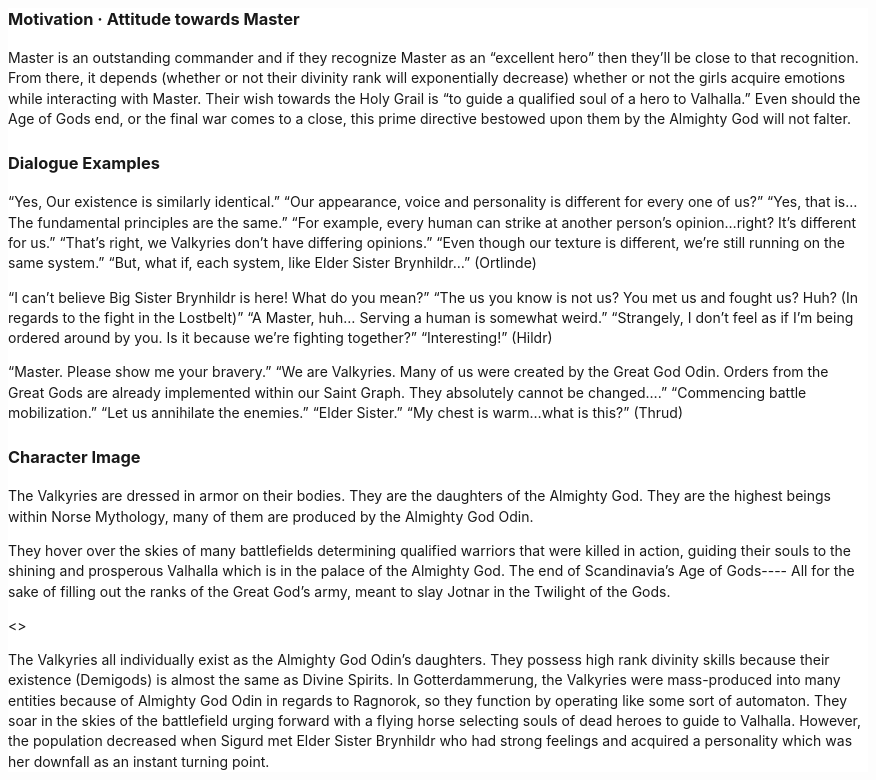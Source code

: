 ### Motivation · Attitude towards Master

Master is an outstanding commander and if they recognize Master as an “excellent hero” then they’ll be close to that recognition. From there, it depends (whether or not their divinity rank will exponentially decrease) whether or not the girls acquire emotions while interacting with Master. Their wish towards the Holy Grail is “to guide a qualified soul of a hero to Valhalla.” Even should the Age of Gods end, or the final war comes to a close, this prime directive bestowed upon them by the Almighty God will not falter.

### Dialogue Examples

“Yes, Our existence is similarly identical.”
“Our appearance, voice and personality is different for every one of us?”
“Yes, that is… The fundamental principles are the same.”
“For example, every human can strike at another person’s opinion…right? It’s different for us.”
“That’s right, we Valkyries don’t have differing opinions.”
“Even though our texture is different, we’re still running on the same system.”
“But, what if, each system, like Elder Sister Brynhildr…”
(Ortlinde)

“I can’t believe Big Sister Brynhildr is here! What do you mean?”
“The us you know is not us? You met us and fought us? Huh? (In regards to the fight in the Lostbelt)”
“A Master, huh… Serving a human is somewhat weird.”
“Strangely, I don’t feel as if I’m being ordered around by you. Is it because we’re fighting together?”
“Interesting!”
(Hildr)

“Master. Please show me your bravery.”
“We are Valkyries. Many of us were created by the Great God Odin. Orders from the Great Gods are already implemented within our Saint Graph. They absolutely cannot be changed….”
“Commencing battle mobilization.”
“Let us annihilate the enemies.”
“Elder Sister.”
“My chest is warm…what is this?”
(Thrud)

### Character Image

The Valkyries are dressed in armor on their bodies. They are the daughters of the Almighty God. They are the highest beings within Norse Mythology, many of them are produced by the Almighty God Odin.

They hover over the skies of many battlefields determining qualified warriors that were killed in action, guiding their souls to the shining and prosperous Valhalla which is in the palace of the Almighty God. The end of Scandinavia’s Age of Gods---- All for the sake of filling out the ranks of the Great God’s army, meant to slay Jotnar in the Twilight of the Gods.

<>

The Valkyries all individually exist as the Almighty God Odin’s daughters. They possess high rank divinity skills because their existence (Demigods) is almost the same as Divine Spirits. In Gotterdammerung, the Valkyries were mass-produced into many entities because of Almighty God Odin in regards to Ragnorok, so they function by operating like some sort of automaton. They soar in the skies of the battlefield urging forward with a flying horse selecting souls of dead heroes to guide to Valhalla. However, the population decreased when Sigurd met Elder Sister Brynhildr who had strong feelings and acquired a personality which was her downfall as an instant turning point.
